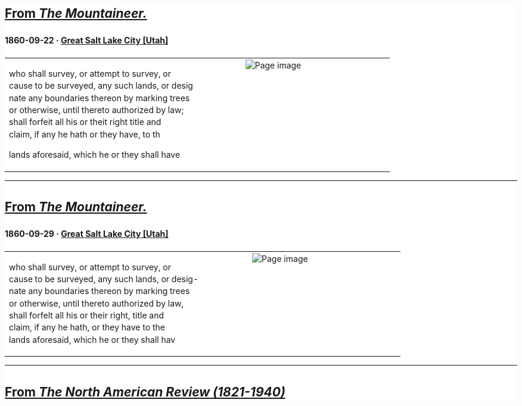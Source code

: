 
## [From _The Mountaineer._](https://www.loc.gov/resource/sn83021447/1860-09-22/ed-1/?sp=1)

#### 1860-09-22 &middot; [Great Salt Lake City [Utah]](http://dbpedia.org/resource/Salt_Lake_City)

<table style="width: 100%;"><tr><td style="width: 50%">

  
who shall survey, or attempt to survey, or  
cause to be surveyed, any such lands, or desig  
nate any boundaries thereon by marking trees  
or otherwise, until thereto authorized by law;  
shall forfeit all his or theit right title and  
claim, if any he hath or they have, to th  
  
lands aforesaid, which he or they shall have
</td><td style="width: 50%; max-height: 75%; margin: auto; display: block;">
<img alt="Page image" src="https://tile.loc.gov/image-services/iiif/service:ndnp:uuml:batch_uuml_gaul_ver01:data:sn83021447:00237285475:1860092201:0232/pct:47.05642697086983,34.131913635019224,14.7484212670605,3.5196687370600412/!600,600/0/default.jpg"/>
</td>
</tr></table>

---

## [From _The Mountaineer._](https://www.loc.gov/resource/sn83021447/1860-09-29/ed-1/?sp=1)

#### 1860-09-29 &middot; [Great Salt Lake City [Utah]](http://dbpedia.org/resource/Salt_Lake_City)

<table style="width: 100%;"><tr><td style="width: 50%">

  
who shall survey, or attempt to survey, or  
cause to be surveyed, any such lands, or desig-  
nate any boundaries thereon by marking trees  
or otherwise, until thereto authorized by law,  
shall forfelt all his or their right, title and  
claim, if any he hath, or they have to the  
lands aforesaid, which he or they shall hav
</td><td style="width: 50%; max-height: 75%; margin: auto; display: block;">
<img alt="Page image" src="https://tile.loc.gov/image-services/iiif/service:ndnp:uuml:batch_uuml_gaul_ver01:data:sn83021447:00237285475:1860092901:0234/pct:31.99837365318154,43.204240907082905,14.677780036592804,3.4899131203062876/!600,600/0/default.jpg"/>
</td>
</tr></table>

---

## [From _The North American Review (1821-1940)_](https://archive.org/details/sim_north-american-review_1876-04_122_251/page/n13/mode/1up?view=theater)

